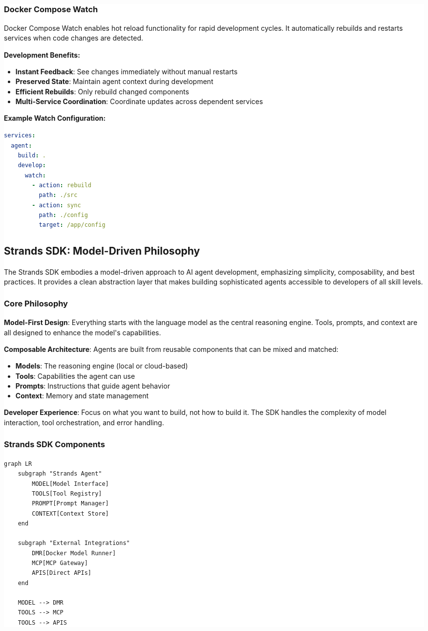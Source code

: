 ### Docker Compose Watch

Docker Compose Watch enables hot reload functionality for rapid development cycles. It automatically rebuilds and restarts services when code changes are detected.

**Development Benefits:**
- **Instant Feedback**: See changes immediately without manual restarts
- **Preserved State**: Maintain agent context during development
- **Efficient Rebuilds**: Only rebuild changed components
- **Multi-Service Coordination**: Coordinate updates across dependent services

**Example Watch Configuration:**
```yaml
services:
  agent:
    build: .
    develop:
      watch:
        - action: rebuild
          path: ./src
        - action: sync
          path: ./config
          target: /app/config
```

## Strands SDK: Model-Driven Philosophy

The Strands SDK embodies a model-driven approach to AI agent development, emphasizing simplicity, composability, and best practices. It provides a clean abstraction layer that makes building sophisticated agents accessible to developers of all skill levels.

### Core Philosophy

**Model-First Design**: Everything starts with the language model as the central reasoning engine. Tools, prompts, and context are all designed to enhance the model's capabilities.

**Composable Architecture**: Agents are built from reusable components that can be mixed and matched:
- **Models**: The reasoning engine (local or cloud-based)
- **Tools**: Capabilities the agent can use
- **Prompts**: Instructions that guide agent behavior
- **Context**: Memory and state management

**Developer Experience**: Focus on what you want to build, not how to build it. The SDK handles the complexity of model interaction, tool orchestration, and error handling.

### Strands SDK Components

```mermaid
graph LR
    subgraph "Strands Agent"
        MODEL[Model Interface]
        TOOLS[Tool Registry]
        PROMPT[Prompt Manager]
        CONTEXT[Context Store]
    end
    
    subgraph "External Integrations"
        DMR[Docker Model Runner]
        MCP[MCP Gateway]
        APIS[Direct APIs]
    end
    
    MODEL --> DMR
    TOOLS --> MCP
    TOOLS --> APIS
```